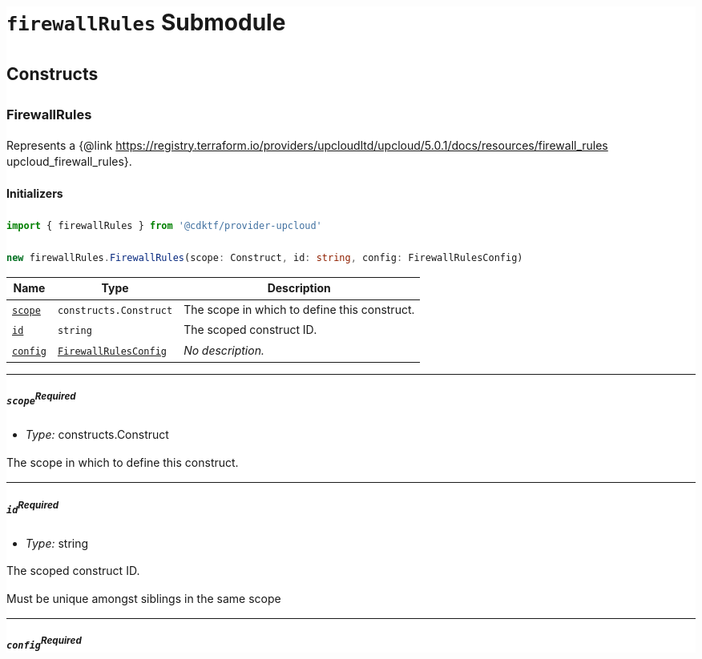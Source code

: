 # `firewallRules` Submodule <a name="`firewallRules` Submodule" id="@cdktf/provider-upcloud.firewallRules"></a>

## Constructs <a name="Constructs" id="Constructs"></a>

### FirewallRules <a name="FirewallRules" id="@cdktf/provider-upcloud.firewallRules.FirewallRules"></a>

Represents a {@link https://registry.terraform.io/providers/upcloudltd/upcloud/5.0.1/docs/resources/firewall_rules upcloud_firewall_rules}.

#### Initializers <a name="Initializers" id="@cdktf/provider-upcloud.firewallRules.FirewallRules.Initializer"></a>

```typescript
import { firewallRules } from '@cdktf/provider-upcloud'

new firewallRules.FirewallRules(scope: Construct, id: string, config: FirewallRulesConfig)
```

| **Name** | **Type** | **Description** |
| --- | --- | --- |
| <code><a href="#@cdktf/provider-upcloud.firewallRules.FirewallRules.Initializer.parameter.scope">scope</a></code> | <code>constructs.Construct</code> | The scope in which to define this construct. |
| <code><a href="#@cdktf/provider-upcloud.firewallRules.FirewallRules.Initializer.parameter.id">id</a></code> | <code>string</code> | The scoped construct ID. |
| <code><a href="#@cdktf/provider-upcloud.firewallRules.FirewallRules.Initializer.parameter.config">config</a></code> | <code><a href="#@cdktf/provider-upcloud.firewallRules.FirewallRulesConfig">FirewallRulesConfig</a></code> | *No description.* |

---

##### `scope`<sup>Required</sup> <a name="scope" id="@cdktf/provider-upcloud.firewallRules.FirewallRules.Initializer.parameter.scope"></a>

- *Type:* constructs.Construct

The scope in which to define this construct.

---

##### `id`<sup>Required</sup> <a name="id" id="@cdktf/provider-upcloud.firewallRules.FirewallRules.Initializer.parameter.id"></a>

- *Type:* string

The scoped construct ID.

Must be unique amongst siblings in the same scope

---

##### `config`<sup>Required</sup> <a name="config" id="@cdktf/provider-upcloud.firewallRules.FirewallRules.Initializer.parameter.config"></a>
